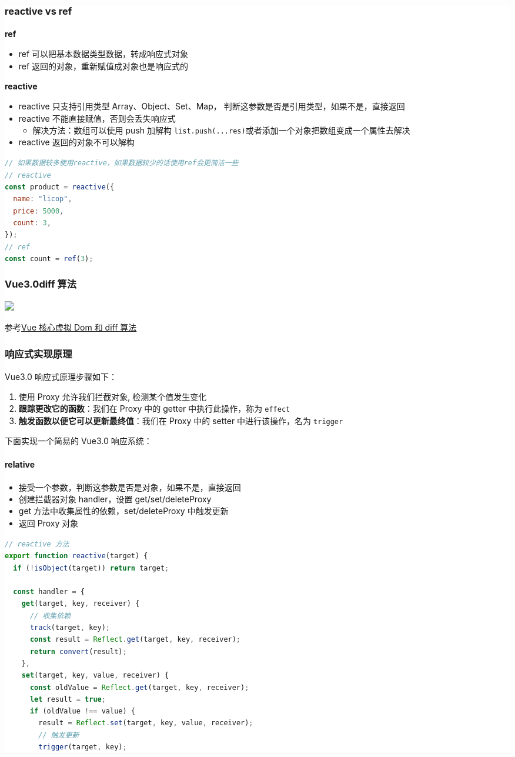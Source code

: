 ### reactive vs ref

**ref**

- ref 可以把基本数据类型数据，转成响应式对象
- ref 返回的对象，重新赋值成对象也是响应式的

**reactive**

- reactive 只支持引用类型 Array、Object、Set、Map， 判断这参数是否是引用类型，如果不是，直接返回
- reactive 不能直接赋值，否则会丢失响应式
  - 解决方法：数组可以使用 push 加解构 `list.push(...res)`或者添加一个对象把数组变成一个属性去解决
- reactive 返回的对象不可以解构

```js
// 如果数据较多使用reactive，如果数据较少的话使用ref会更简洁一些
// reactive
const product = reactive({
  name: "licop",
  price: 5000,
  count: 3,
});
// ref
const count = ref(3);
```

### Vue3.0diff 算法

![](/framework/vue/vue3_diff.png)

参考[Vue 核心虚拟 Dom 和 diff 算法](https://xiaoman.blog.csdn.net/article/details/122778560)

### 响应式实现原理

Vue3.0 响应式原理步骤如下：

1. 使用 Proxy 允许我们拦截对象, 检测某个值发生变化
2. **跟踪更改它的函数**：我们在 Proxy 中的 getter 中执行此操作，称为 `effect`
3. **触发函数以便它可以更新最终值**：我们在 Proxy 中的 setter 中进行该操作，名为 `trigger`

下面实现一个简易的 Vue3.0 响应系统：

#### relative

- 接受一个参数，判断这参数是否是对象，如果不是，直接返回
- 创建拦截器对象 handler，设置 get/set/deleteProxy
- get 方法中收集属性的依赖，set/deleteProxy 中触发更新
- 返回 Proxy 对象

```js
// reactive 方法
export function reactive(target) {
  if (!isObject(target)) return target;

  const handler = {
    get(target, key, receiver) {
      // 收集依赖
      track(target, key);
      const result = Reflect.get(target, key, receiver);
      return convert(result);
    },
    set(target, key, value, receiver) {
      const oldValue = Reflect.get(target, key, receiver);
      let result = true;
      if (oldValue !== value) {
        result = Reflect.set(target, key, value, receiver);
        // 触发更新
        trigger(target, key);
```